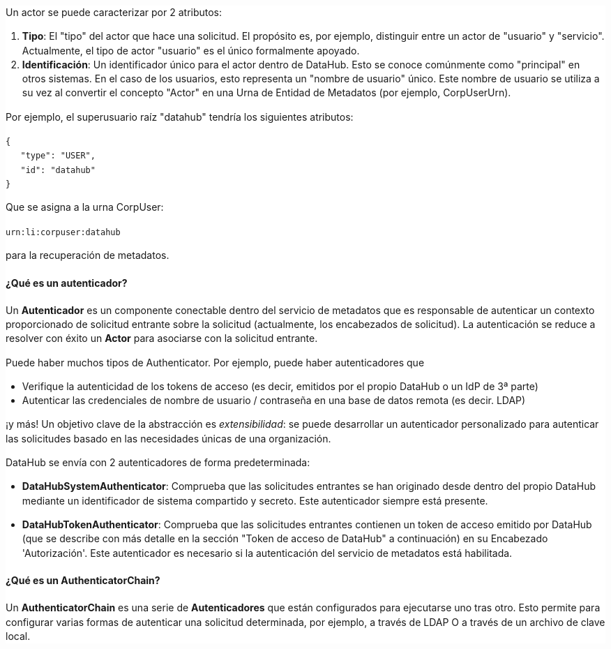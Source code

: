 Un actor se puede caracterizar por 2 atributos:

1.  **Tipo**: El "tipo" del actor que hace una solicitud. El propósito es, por ejemplo, distinguir entre un actor de "usuario" y "servicio". Actualmente, el tipo de actor "usuario" es el único
    formalmente apoyado.
2.  **Identificación**: Un identificador único para el actor dentro de DataHub. Esto se conoce comúnmente como "principal" en otros sistemas. En el caso de los usuarios, esto
    representa un "nombre de usuario" único. Este nombre de usuario se utiliza a su vez al convertir el concepto "Actor" en una Urna de Entidad de Metadatos (por ejemplo, CorpUserUrn).

Por ejemplo, el superusuario raíz "datahub" tendría los siguientes atributos:

    {
       "type": "USER",
       "id": "datahub"
    }

Que se asigna a la urna CorpUser:

    urn:li:corpuser:datahub

para la recuperación de metadatos.

#### ¿Qué es un autenticador?

Un **Autenticador** es un componente conectable dentro del servicio de metadatos que es responsable de autenticar un contexto proporcionado de solicitud entrante sobre la solicitud (actualmente, los encabezados de solicitud).
La autenticación se reduce a resolver con éxito un **Actor** para asociarse con la solicitud entrante.

Puede haber muchos tipos de Authenticator. Por ejemplo, puede haber autenticadores que

*   Verifique la autenticidad de los tokens de acceso (es decir, emitidos por el propio DataHub o un IdP de 3ª parte)
*   Autenticar las credenciales de nombre de usuario / contraseña en una base de datos remota (es decir. LDAP)

¡y más! Un objetivo clave de la abstracción es *extensibilidad*: se puede desarrollar un autenticador personalizado para autenticar las solicitudes
basado en las necesidades únicas de una organización.

DataHub se envía con 2 autenticadores de forma predeterminada:

*   **DataHubSystemAuthenticator**: Comprueba que las solicitudes entrantes se han originado desde dentro del propio DataHub mediante un identificador de sistema compartido
    y secreto. Este autenticador siempre está presente.

*   **DataHubTokenAuthenticator**: Comprueba que las solicitudes entrantes contienen un token de acceso emitido por DataHub (que se describe con más detalle en la sección "Token de acceso de DataHub" a continuación) en su
    Encabezado 'Autorización'. Este autenticador es necesario si la autenticación del servicio de metadatos está habilitada.

#### ¿Qué es un AuthenticatorChain?

Un **AuthenticatorChain** es una serie de **Autenticadores** que están configurados para ejecutarse uno tras otro. Esto permite
para configurar varias formas de autenticar una solicitud determinada, por ejemplo, a través de LDAP O a través de un archivo de clave local.
